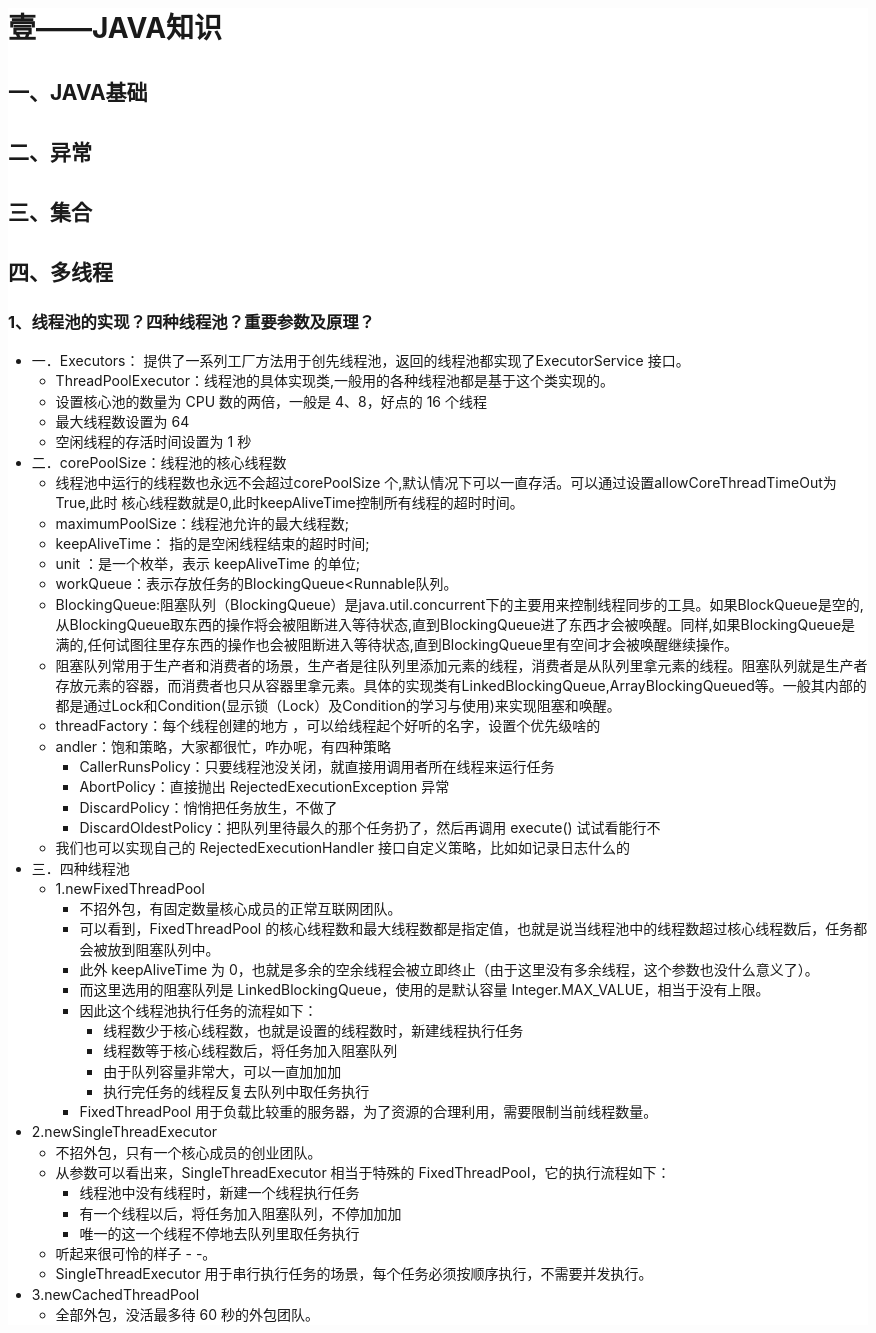 # 壹——JAVA知识
## 一、JAVA基础

## 二、异常



## 三、集合





## 四、多线程
### 1、线程池的实现？四种线程池？重要参数及原理？
- 一．Executors： 提供了一系列工厂方法用于创先线程池，返回的线程池都实现了ExecutorService 接口。
  - ThreadPoolExecutor：线程池的具体实现类,一般用的各种线程池都是基于这个类实现的。
  - 设置核心池的数量为 CPU 数的两倍，一般是 4、8，好点的 16 个线程
  - 最大线程数设置为 64
  - 空闲线程的存活时间设置为 1 秒
- 二．corePoolSize：线程池的核心线程数
	- 线程池中运行的线程数也永远不会超过corePoolSize 个,默认情况下可以一直存活。可以通过设置allowCoreThreadTimeOut为True,此时 核心线程数就是0,此时keepAliveTime控制所有线程的超时时间。
  - maximumPoolSize：线程池允许的最大线程数;
  - keepAliveTime： 指的是空闲线程结束的超时时间;
  - unit ：是一个枚举，表示 keepAliveTime 的单位;
  - workQueue：表示存放任务的BlockingQueue<Runnable队列。
  - BlockingQueue:阻塞队列（BlockingQueue）是java.util.concurrent下的主要用来控制线程同步的工具。如果BlockQueue是空的,从BlockingQueue取东西的操作将会被阻断进入等待状态,直到BlockingQueue进了东西才会被唤醒。同样,如果BlockingQueue是满的,任何试图往里存东西的操作也会被阻断进入等待状态,直到BlockingQueue里有空间才会被唤醒继续操作。
  - 阻塞队列常用于生产者和消费者的场景，生产者是往队列里添加元素的线程，消费者是从队列里拿元素的线程。阻塞队列就是生产者存放元素的容器，而消费者也只从容器里拿元素。具体的实现类有LinkedBlockingQueue,ArrayBlockingQueued等。一般其内部的都是通过Lock和Condition(显示锁（Lock）及Condition的学习与使用)来实现阻塞和唤醒。
  - threadFactory：每个线程创建的地方 ，可以给线程起个好听的名字，设置个优先级啥的
  - andler：饱和策略，大家都很忙，咋办呢，有四种策略 
    - CallerRunsPolicy：只要线程池没关闭，就直接用调用者所在线程来运行任务
    - AbortPolicy：直接抛出 RejectedExecutionException 异常
    - DiscardPolicy：悄悄把任务放生，不做了
    - DiscardOldestPolicy：把队列里待最久的那个任务扔了，然后再调用 execute() 试试看能行不
  - 我们也可以实现自己的 RejectedExecutionHandler 接口自定义策略，比如如记录日志什么的
- 三．四种线程池
	- 1.newFixedThreadPool
		- 不招外包，有固定数量核心成员的正常互联网团队。
		- 可以看到，FixedThreadPool 的核心线程数和最大线程数都是指定值，也就是说当线程池中的线程数超过核心线程数后，任务都会被放到阻塞队列中。
		- 此外 keepAliveTime 为 0，也就是多余的空余线程会被立即终止（由于这里没有多余线程，这个参数也没什么意义了）。
		- 而这里选用的阻塞队列是 LinkedBlockingQueue，使用的是默认容量 Integer.MAX_VALUE，相当于没有上限。
		- 因此这个线程池执行任务的流程如下：
			- 线程数少于核心线程数，也就是设置的线程数时，新建线程执行任务
			- 线程数等于核心线程数后，将任务加入阻塞队列 
			- 由于队列容量非常大，可以一直加加加
			- 执行完任务的线程反复去队列中取任务执行
		- FixedThreadPool 用于负载比较重的服务器，为了资源的合理利用，需要限制当前线程数量。
- 2.newSingleThreadExecutor
	- 不招外包，只有一个核心成员的创业团队。
	- 从参数可以看出来，SingleThreadExecutor 相当于特殊的 FixedThreadPool，它的执行流程如下：
		- 线程池中没有线程时，新建一个线程执行任务
		- 有一个线程以后，将任务加入阻塞队列，不停加加加
		- 唯一的这一个线程不停地去队列里取任务执行
	- 听起来很可怜的样子 - -。
	- SingleThreadExecutor 用于串行执行任务的场景，每个任务必须按顺序执行，不需要并发执行。
- 3.newCachedThreadPool
	- 全部外包，没活最多待 60 秒的外包团队。